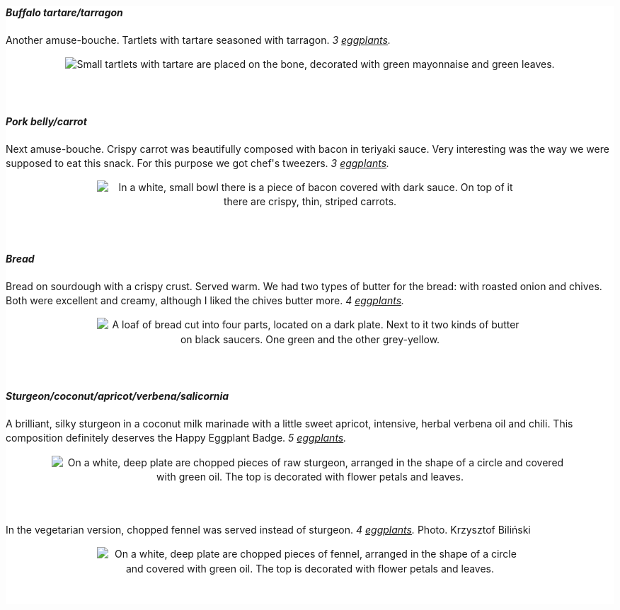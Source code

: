 
#### *Buffalo tartare/tarragon*

Another amuse-bouche. Tartlets with tartare seasoned with tarragon. _3&nbsp;[eggplants]._
<center><div style="width:85%">
<img src="{{site.img_url}}/assets/img/posts/Si_buffalo.jpg" alt="Small tartlets with tartare are placed on the bone,
decorated with green mayonnaise and green leaves."
height="200px" width="40px" />
</div></center>
<br />&ensp;&ensp;

#### *Pork belly/carrot*

Next amuse-bouche. Crispy carrot was beautifully composed with bacon in teriyaki sauce.
Very interesting was the way we were supposed to eat this snack. For this purpose we got chef's tweezers. _3&nbsp;[eggplants]._
<center><div style="width:70%">
<img src="{{site.img_url}}/assets/img/posts/Si_pork_belly.jpg"     alt="In a white, small bowl there is a piece of bacon covered with dark sauce. On top of it there are crispy, thin, striped carrots."
height="200px" width="40px" />
</div></center>
<br />&ensp;&ensp;

#### *Bread*

Bread on sourdough with a crispy crust. Served warm. We had two types of butter for the bread:
with roasted onion and chives. Both were excellent and creamy, although I liked the chives butter more. _4&nbsp;[eggplants]._
<center><div style="width:70%">
<img src="{{site.img_url}}/assets/img/posts/Si_bread.jpg" alt="A loaf of bread cut into four parts,
located on a dark plate. Next to it two kinds of butter on black saucers. One green and the other grey-yellow."
height="200px" width="40px" />
</div></center>
<br />&ensp;&ensp;

#### *Sturgeon/coconut/apricot/verbena/salicornia*

A brilliant, silky sturgeon in a coconut milk marinade with a little sweet apricot,
intensive, herbal verbena oil and chili. This composition definitely deserves the Happy Eggplant Badge. _5&nbsp;[eggplants]._
<center><div style="width:85%">
<img src="{{site.img_url}}/assets/img/posts/Si_sturgeon.jpg" alt="On a white, deep plate
are chopped pieces of raw sturgeon, arranged in the shape of a circle and covered with green oil.
The top is decorated with flower petals and leaves." height="200px" width="40px" />
</div></center>
<br />&ensp;&ensp;

In the vegetarian version, chopped fennel was served instead of sturgeon. _4&nbsp;[eggplants]._
Photo. Krzysztof Biliński
<center><div style="width:70%">
<img src="{{site.img_url}}/assets/img/posts/Si_sturgeon_wege.jpg" alt="On a white, deep plate
are chopped pieces of fennel, arranged in the shape of a circle and covered with green oil.
The top is decorated with flower petals and leaves." height="200px" width="40px" />
</div></center>
<br />&ensp;&ensp;


[Silvio Nickol Gourmet Restaurant]: https://palais-coburg.com/en/culinary/silvio-nickol/
[eggplants]: /en/about#baklazan